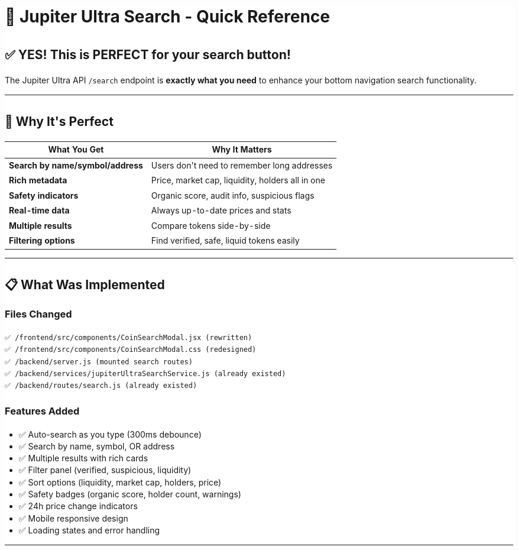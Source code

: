 # 🚀 Jupiter Ultra Search - Quick Reference

## ✅ YES! This is PERFECT for your search button!

The Jupiter Ultra API `/search` endpoint is **exactly what you need** to enhance your bottom navigation search functionality.

---

## 🎯 Why It's Perfect

| What You Get | Why It Matters |
|--------------|----------------|
| **Search by name/symbol/address** | Users don't need to remember long addresses |
| **Rich metadata** | Price, market cap, liquidity, holders all in one |
| **Safety indicators** | Organic score, audit info, suspicious flags |
| **Real-time data** | Always up-to-date prices and stats |
| **Multiple results** | Compare tokens side-by-side |
| **Filtering options** | Find verified, safe, liquid tokens easily |

---

## 📋 What Was Implemented

### Files Changed
```
✅ /frontend/src/components/CoinSearchModal.jsx (rewritten)
✅ /frontend/src/components/CoinSearchModal.css (redesigned)
✅ /backend/server.js (mounted search routes)
✅ /backend/services/jupiterUltraSearchService.js (already existed)
✅ /backend/routes/search.js (already existed)
```

### Features Added
- ✅ Auto-search as you type (300ms debounce)
- ✅ Search by name, symbol, OR address
- ✅ Multiple results with rich cards
- ✅ Filter panel (verified, suspicious, liquidity)
- ✅ Sort options (liquidity, market cap, holders, price)
- ✅ Safety badges (organic score, holder count, warnings)
- ✅ 24h price change indicators
- ✅ Mobile responsive design
- ✅ Loading states and error handling

---
